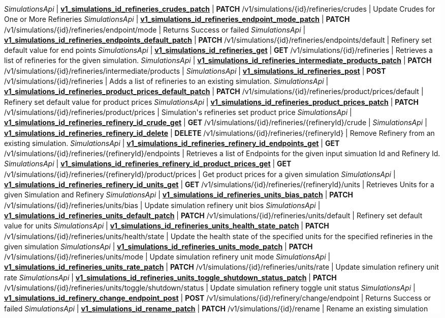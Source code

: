 *SimulationsApi* | [**v1_simulations_id_refineries_crudes_patch**](docs/SimulationsApi.md#v1_simulations_id_refineries_crudes_patch) | **PATCH** /v1/simulations/{id}/refineries/crudes | Update Crudes for One or More Refineries
*SimulationsApi* | [**v1_simulations_id_refineries_endpoint_mode_patch**](docs/SimulationsApi.md#v1_simulations_id_refineries_endpoint_mode_patch) | **PATCH** /v1/simulations/{id}/refineries/endpoint/mode | Returns Success or failed
*SimulationsApi* | [**v1_simulations_id_refineries_endpoints_default_patch**](docs/SimulationsApi.md#v1_simulations_id_refineries_endpoints_default_patch) | **PATCH** /v1/simulations/{id}/refineries/endpoints/default | Refinery set default value for end points
*SimulationsApi* | [**v1_simulations_id_refineries_get**](docs/SimulationsApi.md#v1_simulations_id_refineries_get) | **GET** /v1/simulations/{id}/refineries | Retrieves a list of refineries for the given simulation.
*SimulationsApi* | [**v1_simulations_id_refineries_intermediate_products_patch**](docs/SimulationsApi.md#v1_simulations_id_refineries_intermediate_products_patch) | **PATCH** /v1/simulations/{id}/refineries/intermediate/products | 
*SimulationsApi* | [**v1_simulations_id_refineries_post**](docs/SimulationsApi.md#v1_simulations_id_refineries_post) | **POST** /v1/simulations/{id}/refineries | Adds a list of refineries to an existing simulation.
*SimulationsApi* | [**v1_simulations_id_refineries_product_prices_default_patch**](docs/SimulationsApi.md#v1_simulations_id_refineries_product_prices_default_patch) | **PATCH** /v1/simulations/{id}/refineries/product/prices/default | Refinery set default value for product prices
*SimulationsApi* | [**v1_simulations_id_refineries_product_prices_patch**](docs/SimulationsApi.md#v1_simulations_id_refineries_product_prices_patch) | **PATCH** /v1/simulations/{id}/refineries/product/prices | Simulation&#x27;s refineries set product price
*SimulationsApi* | [**v1_simulations_id_refineries_refinery_id_crude_get**](docs/SimulationsApi.md#v1_simulations_id_refineries_refinery_id_crude_get) | **GET** /v1/simulations/{id}/refineries/{refineryId}/crude | 
*SimulationsApi* | [**v1_simulations_id_refineries_refinery_id_delete**](docs/SimulationsApi.md#v1_simulations_id_refineries_refinery_id_delete) | **DELETE** /v1/simulations/{id}/refineries/{refineryId} | Remove Refinery from an existing simulation.
*SimulationsApi* | [**v1_simulations_id_refineries_refinery_id_endpoints_get**](docs/SimulationsApi.md#v1_simulations_id_refineries_refinery_id_endpoints_get) | **GET** /v1/simulations/{id}/refineries/{refineryId}/endpoints | Retrieves a list of Endpoints for the given input simuation Id and Refinery Id.
*SimulationsApi* | [**v1_simulations_id_refineries_refinery_id_product_prices_get**](docs/SimulationsApi.md#v1_simulations_id_refineries_refinery_id_product_prices_get) | **GET** /v1/simulations/{id}/refineries/{refineryId}/product/prices | Get product prices for a given simulation
*SimulationsApi* | [**v1_simulations_id_refineries_refinery_id_units_get**](docs/SimulationsApi.md#v1_simulations_id_refineries_refinery_id_units_get) | **GET** /v1/simulations/{id}/refineries/{refineryId}/units | Retrieves Units for a given Simulation and Refinery
*SimulationsApi* | [**v1_simulations_id_refineries_units_bias_patch**](docs/SimulationsApi.md#v1_simulations_id_refineries_units_bias_patch) | **PATCH** /v1/simulations/{id}/refineries/units/bias | Update simulation refinery unit bios
*SimulationsApi* | [**v1_simulations_id_refineries_units_default_patch**](docs/SimulationsApi.md#v1_simulations_id_refineries_units_default_patch) | **PATCH** /v1/simulations/{id}/refineries/units/default | Refinery set default value for units
*SimulationsApi* | [**v1_simulations_id_refineries_units_health_state_patch**](docs/SimulationsApi.md#v1_simulations_id_refineries_units_health_state_patch) | **PATCH** /v1/simulations/{id}/refineries/units/health/state | Update the health state of the specified units for the specified refineries in the given simulation
*SimulationsApi* | [**v1_simulations_id_refineries_units_mode_patch**](docs/SimulationsApi.md#v1_simulations_id_refineries_units_mode_patch) | **PATCH** /v1/simulations/{id}/refineries/units/mode | Update simulation refinery unit mode
*SimulationsApi* | [**v1_simulations_id_refineries_units_rate_patch**](docs/SimulationsApi.md#v1_simulations_id_refineries_units_rate_patch) | **PATCH** /v1/simulations/{id}/refineries/units/rate | Update simulation refinery unit rate
*SimulationsApi* | [**v1_simulations_id_refineries_units_toggle_shutdown_status_patch**](docs/SimulationsApi.md#v1_simulations_id_refineries_units_toggle_shutdown_status_patch) | **PATCH** /v1/simulations/{id}/refineries/units/toggle/shutdown/status | Update simulation refinery toggle unit status
*SimulationsApi* | [**v1_simulations_id_refinery_change_endpoint_post**](docs/SimulationsApi.md#v1_simulations_id_refinery_change_endpoint_post) | **POST** /v1/simulations/{id}/refinery/change/endpoint | Returns Success or failed
*SimulationsApi* | [**v1_simulations_id_rename_patch**](docs/SimulationsApi.md#v1_simulations_id_rename_patch) | **PATCH** /v1/simulations/{id}/rename | Rename an existing simulation